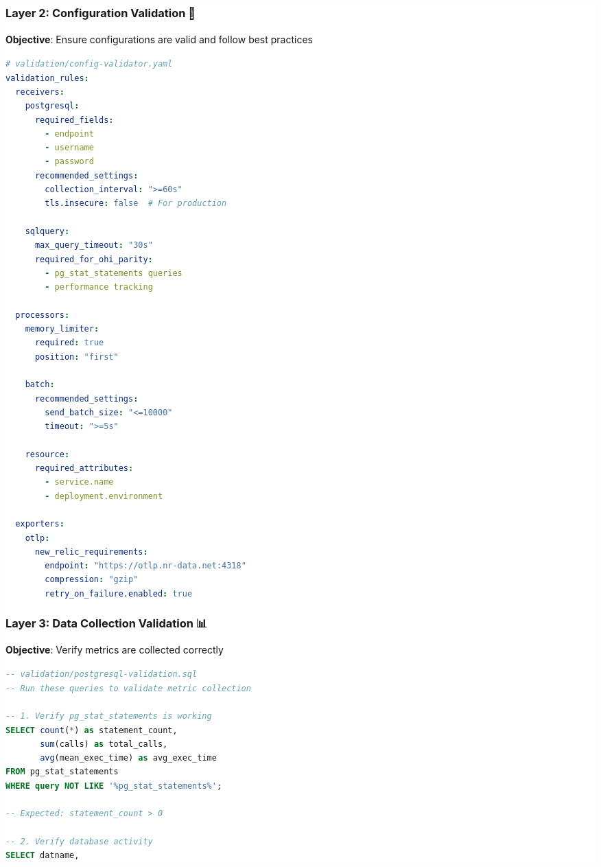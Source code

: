 ### Layer 2: Configuration Validation 🔧

**Objective**: Ensure configurations are valid and follow best practices

```yaml
# validation/config-validator.yaml
validation_rules:
  receivers:
    postgresql:
      required_fields:
        - endpoint
        - username
        - password
      recommended_settings:
        collection_interval: ">=60s"
        tls.insecure: false  # For production
    
    sqlquery:
      max_query_timeout: "30s"
      required_for_ohi_parity:
        - pg_stat_statements queries
        - performance tracking
  
  processors:
    memory_limiter:
      required: true
      position: "first"
    
    batch:
      recommended_settings:
        send_batch_size: "<=10000"
        timeout: ">=5s"
    
    resource:
      required_attributes:
        - service.name
        - deployment.environment
  
  exporters:
    otlp:
      new_relic_requirements:
        endpoint: "https://otlp.nr-data.net:4318"
        compression: "gzip"
        retry_on_failure.enabled: true
```

### Layer 3: Data Collection Validation 📊

**Objective**: Verify metrics are collected correctly

```sql
-- validation/postgresql-validation.sql
-- Run these queries to validate metric collection

-- 1. Verify pg_stat_statements is working
SELECT count(*) as statement_count,
       sum(calls) as total_calls,
       avg(mean_exec_time) as avg_exec_time
FROM pg_stat_statements
WHERE query NOT LIKE '%pg_stat_statements%';

-- Expected: statement_count > 0

-- 2. Verify database activity
SELECT datname,
```